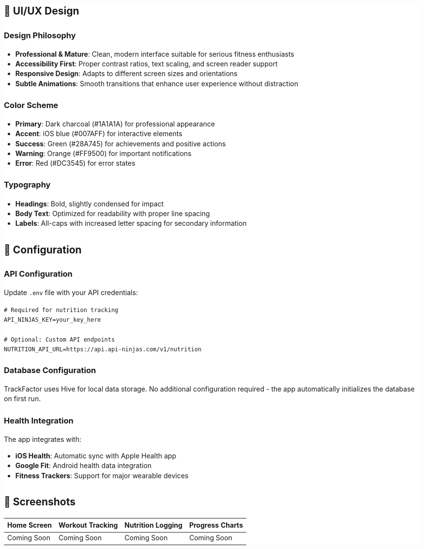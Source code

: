 ## 🎨 UI/UX Design

### Design Philosophy
- **Professional & Mature**: Clean, modern interface suitable for serious fitness enthusiasts
- **Accessibility First**: Proper contrast ratios, text scaling, and screen reader support
- **Responsive Design**: Adapts to different screen sizes and orientations
- **Subtle Animations**: Smooth transitions that enhance user experience without distraction

### Color Scheme
- **Primary**: Dark charcoal (#1A1A1A) for professional appearance
- **Accent**: iOS blue (#007AFF) for interactive elements
- **Success**: Green (#28A745) for achievements and positive actions
- **Warning**: Orange (#FF9500) for important notifications
- **Error**: Red (#DC3545) for error states

### Typography
- **Headings**: Bold, slightly condensed for impact
- **Body Text**: Optimized for readability with proper line spacing
- **Labels**: All-caps with increased letter spacing for secondary information

## 🔧 Configuration

### API Configuration
Update `.env` file with your API credentials:
```
# Required for nutrition tracking
API_NINJAS_KEY=your_key_here

# Optional: Custom API endpoints
NUTRITION_API_URL=https://api.api-ninjas.com/v1/nutrition
```

### Database Configuration
TrackFactor uses Hive for local data storage. No additional configuration required - the app automatically initializes the database on first run.

### Health Integration
The app integrates with:
- **iOS Health**: Automatic sync with Apple Health app
- **Google Fit**: Android health data integration
- **Fitness Trackers**: Support for major wearable devices

## 📱 Screenshots

| Home Screen | Workout Tracking | Nutrition Logging | Progress Charts |
|-------------|------------------|-------------------|-----------------|
| Coming Soon | Coming Soon      | Coming Soon       | Coming Soon     |
